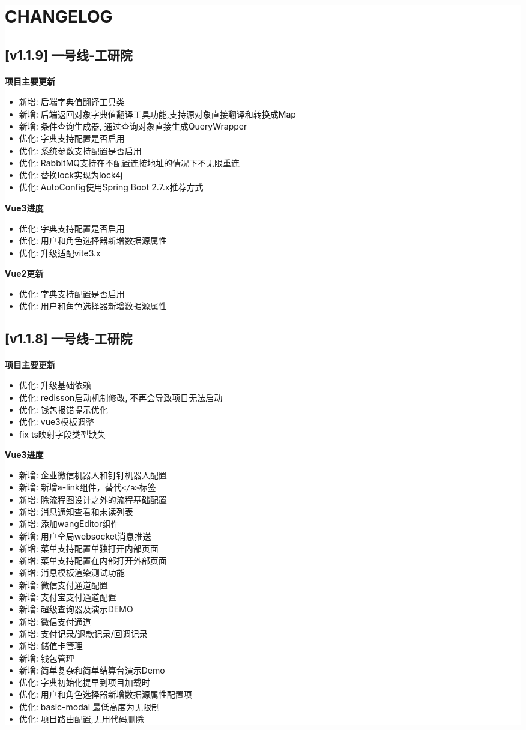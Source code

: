 # CHANGELOG
## [v1.1.9] 一号线-工研院
**项目主要更新**
- 新增: 后端字典值翻译工具类
- 新增: 后端返回对象字典值翻译工具功能,支持源对象直接翻译和转换成Map
- 新增: 条件查询生成器, 通过查询对象直接生成QueryWrapper
- 优化: 字典支持配置是否启用
- 优化: 系统参数支持配置是否启用
- 优化: RabbitMQ支持在不配置连接地址的情况下不无限重连
- 优化: 替换lock实现为lock4j
- 优化: AutoConfig使用Spring Boot 2.7.x推荐方式

**Vue3进度**
- 优化: 字典支持配置是否启用
- 优化: 用户和角色选择器新增数据源属性
- 优化: 升级适配vite3.x

**Vue2更新**
- 优化: 字典支持配置是否启用
- 优化: 用户和角色选择器新增数据源属性

## [v1.1.8] 一号线-工研院
**项目主要更新**
- 优化: 升级基础依赖
- 优化: redisson启动机制修改, 不再会导致项目无法启动
- 优化: 钱包报错提示优化
- 优化: vue3模板调整
- fix ts映射字段类型缺失

**Vue3进度**
- 新增: 企业微信机器人和钉钉机器人配置
- 新增: 新增a-link组件，替代`</a>`标签
- 新增: 除流程图设计之外的流程基础配置
- 新增: 消息通知查看和未读列表
- 新增: 添加wangEditor组件
- 新增: 用户全局websocket消息推送
- 新增: 菜单支持配置单独打开内部页面
- 新增: 菜单支持配置在内部打开外部页面
- 新增: 消息模板渲染测试功能
- 新增: 微信支付通道配置
- 新增: 支付宝支付通道配置
- 新增: 超级查询器及演示DEMO
- 新增: 微信支付通道
- 新增: 支付记录/退款记录/回调记录
- 新增: 储值卡管理
- 新增: 钱包管理
- 新增: 简单复杂和简单结算台演示Demo
- 优化: 字典初始化提早到项目加载时
- 优化: 用户和角色选择器新增数据源属性配置项
- 优化: basic-modal 最低高度为无限制
- 优化: 项目路由配置,无用代码删除
